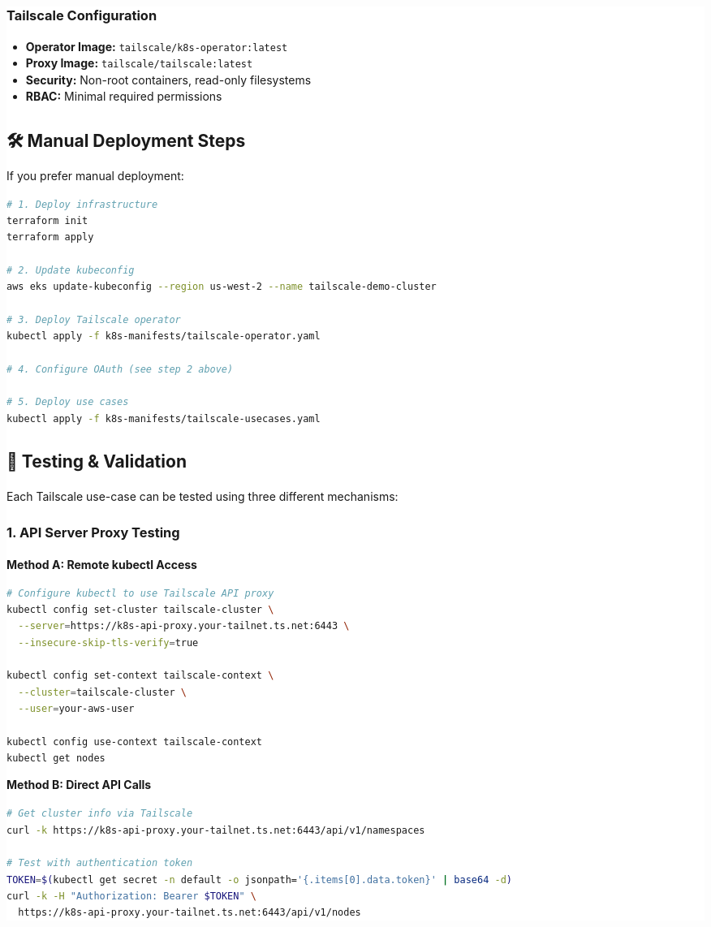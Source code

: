### Tailscale Configuration
- **Operator Image:** `tailscale/k8s-operator:latest`
- **Proxy Image:** `tailscale/tailscale:latest`
- **Security:** Non-root containers, read-only filesystems
- **RBAC:** Minimal required permissions

## 🛠️ Manual Deployment Steps

If you prefer manual deployment:

```bash
# 1. Deploy infrastructure
terraform init
terraform apply

# 2. Update kubeconfig
aws eks update-kubeconfig --region us-west-2 --name tailscale-demo-cluster

# 3. Deploy Tailscale operator
kubectl apply -f k8s-manifests/tailscale-operator.yaml

# 4. Configure OAuth (see step 2 above)

# 5. Deploy use cases
kubectl apply -f k8s-manifests/tailscale-usecases.yaml
```

## 🧪 Testing & Validation

Each Tailscale use-case can be tested using three different mechanisms:

### 1. API Server Proxy Testing

**Method A: Remote kubectl Access**
```bash
# Configure kubectl to use Tailscale API proxy
kubectl config set-cluster tailscale-cluster \
  --server=https://k8s-api-proxy.your-tailnet.ts.net:6443 \
  --insecure-skip-tls-verify=true

kubectl config set-context tailscale-context \
  --cluster=tailscale-cluster \
  --user=your-aws-user

kubectl config use-context tailscale-context
kubectl get nodes
```

**Method B: Direct API Calls**
```bash
# Get cluster info via Tailscale
curl -k https://k8s-api-proxy.your-tailnet.ts.net:6443/api/v1/namespaces

# Test with authentication token
TOKEN=$(kubectl get secret -n default -o jsonpath='{.items[0].data.token}' | base64 -d)
curl -k -H "Authorization: Bearer $TOKEN" \
  https://k8s-api-proxy.your-tailnet.ts.net:6443/api/v1/nodes
```
